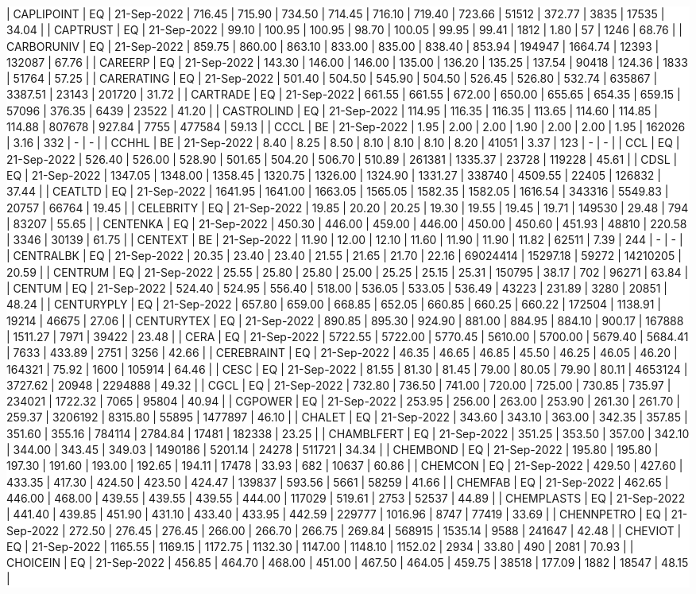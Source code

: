| CAPLIPOINT | EQ | 21-Sep-2022 | 716.45 | 715.90 | 734.50 | 714.45 | 716.10 | 719.40 | 723.66 | 51512 | 372.77 | 3835 | 17535 | 34.04 |
| CAPTRUST | EQ | 21-Sep-2022 | 99.10 | 100.95 | 100.95 | 98.70 | 100.05 | 99.95 | 99.41 | 1812 | 1.80 | 57 | 1246 | 68.76 |
| CARBORUNIV | EQ | 21-Sep-2022 | 859.75 | 860.00 | 863.10 | 833.00 | 835.00 | 838.40 | 853.94 | 194947 | 1664.74 | 12393 | 132087 | 67.76 |
| CAREERP | EQ | 21-Sep-2022 | 143.30 | 146.00 | 146.00 | 135.00 | 136.20 | 135.25 | 137.54 | 90418 | 124.36 | 1833 | 51764 | 57.25 |
| CARERATING | EQ | 21-Sep-2022 | 501.40 | 504.50 | 545.90 | 504.50 | 526.45 | 526.80 | 532.74 | 635867 | 3387.51 | 23143 | 201720 | 31.72 |
| CARTRADE | EQ | 21-Sep-2022 | 661.55 | 661.55 | 672.00 | 650.00 | 655.65 | 654.35 | 659.15 | 57096 | 376.35 | 6439 | 23522 | 41.20 |
| CASTROLIND | EQ | 21-Sep-2022 | 114.95 | 116.35 | 116.35 | 113.65 | 114.60 | 114.85 | 114.88 | 807678 | 927.84 | 7755 | 477584 | 59.13 |
| CCCL | BE | 21-Sep-2022 | 1.95 | 2.00 | 2.00 | 1.90 | 2.00 | 2.00 | 1.95 | 162026 | 3.16 | 332 | - | - |
| CCHHL | BE | 21-Sep-2022 | 8.40 | 8.25 | 8.50 | 8.10 | 8.10 | 8.10 | 8.20 | 41051 | 3.37 | 123 | - | - |
| CCL | EQ | 21-Sep-2022 | 526.40 | 526.00 | 528.90 | 501.65 | 504.20 | 506.70 | 510.89 | 261381 | 1335.37 | 23728 | 119228 | 45.61 |
| CDSL | EQ | 21-Sep-2022 | 1347.05 | 1348.00 | 1358.45 | 1320.75 | 1326.00 | 1324.90 | 1331.27 | 338740 | 4509.55 | 22405 | 126832 | 37.44 |
| CEATLTD | EQ | 21-Sep-2022 | 1641.95 | 1641.00 | 1663.05 | 1565.05 | 1582.35 | 1582.05 | 1616.54 | 343316 | 5549.83 | 20757 | 66764 | 19.45 |
| CELEBRITY | EQ | 21-Sep-2022 | 19.85 | 20.20 | 20.25 | 19.30 | 19.55 | 19.45 | 19.71 | 149530 | 29.48 | 794 | 83207 | 55.65 |
| CENTENKA | EQ | 21-Sep-2022 | 450.30 | 446.00 | 459.00 | 446.00 | 450.00 | 450.60 | 451.93 | 48810 | 220.58 | 3346 | 30139 | 61.75 |
| CENTEXT | BE | 21-Sep-2022 | 11.90 | 12.00 | 12.10 | 11.60 | 11.90 | 11.90 | 11.82 | 62511 | 7.39 | 244 | - | - |
| CENTRALBK | EQ | 21-Sep-2022 | 20.35 | 23.40 | 23.40 | 21.55 | 21.65 | 21.70 | 22.16 | 69024414 | 15297.18 | 59272 | 14210205 | 20.59 |
| CENTRUM | EQ | 21-Sep-2022 | 25.55 | 25.80 | 25.80 | 25.00 | 25.25 | 25.15 | 25.31 | 150795 | 38.17 | 702 | 96271 | 63.84 |
| CENTUM | EQ | 21-Sep-2022 | 524.40 | 524.95 | 556.40 | 518.00 | 536.05 | 533.05 | 536.49 | 43223 | 231.89 | 3280 | 20851 | 48.24 |
| CENTURYPLY | EQ | 21-Sep-2022 | 657.80 | 659.00 | 668.85 | 652.05 | 660.85 | 660.25 | 660.22 | 172504 | 1138.91 | 19214 | 46675 | 27.06 |
| CENTURYTEX | EQ | 21-Sep-2022 | 890.85 | 895.30 | 924.90 | 881.00 | 884.95 | 884.10 | 900.17 | 167888 | 1511.27 | 7971 | 39422 | 23.48 |
| CERA | EQ | 21-Sep-2022 | 5722.55 | 5722.00 | 5770.45 | 5610.00 | 5700.00 | 5679.40 | 5684.41 | 7633 | 433.89 | 2751 | 3256 | 42.66 |
| CEREBRAINT | EQ | 21-Sep-2022 | 46.35 | 46.65 | 46.85 | 45.50 | 46.25 | 46.05 | 46.20 | 164321 | 75.92 | 1600 | 105914 | 64.46 |
| CESC | EQ | 21-Sep-2022 | 81.55 | 81.30 | 81.45 | 79.00 | 80.05 | 79.90 | 80.11 | 4653124 | 3727.62 | 20948 | 2294888 | 49.32 |
| CGCL | EQ | 21-Sep-2022 | 732.80 | 736.50 | 741.00 | 720.00 | 725.00 | 730.85 | 735.97 | 234021 | 1722.32 | 7065 | 95804 | 40.94 |
| CGPOWER | EQ | 21-Sep-2022 | 253.95 | 256.00 | 263.00 | 253.90 | 261.30 | 261.70 | 259.37 | 3206192 | 8315.80 | 55895 | 1477897 | 46.10 |
| CHALET | EQ | 21-Sep-2022 | 343.60 | 343.10 | 363.00 | 342.35 | 357.85 | 351.60 | 355.16 | 784114 | 2784.84 | 17481 | 182338 | 23.25 |
| CHAMBLFERT | EQ | 21-Sep-2022 | 351.25 | 353.50 | 357.00 | 342.10 | 344.00 | 343.45 | 349.03 | 1490186 | 5201.14 | 24278 | 511721 | 34.34 |
| CHEMBOND | EQ | 21-Sep-2022 | 195.80 | 195.80 | 197.30 | 191.60 | 193.00 | 192.65 | 194.11 | 17478 | 33.93 | 682 | 10637 | 60.86 |
| CHEMCON | EQ | 21-Sep-2022 | 429.50 | 427.60 | 433.35 | 417.30 | 424.50 | 423.50 | 424.47 | 139837 | 593.56 | 5661 | 58259 | 41.66 |
| CHEMFAB | EQ | 21-Sep-2022 | 462.65 | 446.00 | 468.00 | 439.55 | 439.55 | 439.55 | 444.00 | 117029 | 519.61 | 2753 | 52537 | 44.89 |
| CHEMPLASTS | EQ | 21-Sep-2022 | 441.40 | 439.85 | 451.90 | 431.10 | 433.40 | 433.95 | 442.59 | 229777 | 1016.96 | 8747 | 77419 | 33.69 |
| CHENNPETRO | EQ | 21-Sep-2022 | 272.50 | 276.45 | 276.45 | 266.00 | 266.70 | 266.75 | 269.84 | 568915 | 1535.14 | 9588 | 241647 | 42.48 |
| CHEVIOT | EQ | 21-Sep-2022 | 1165.55 | 1169.15 | 1172.75 | 1132.30 | 1147.00 | 1148.10 | 1152.02 | 2934 | 33.80 | 490 | 2081 | 70.93 |
| CHOICEIN | EQ | 21-Sep-2022 | 456.85 | 464.70 | 468.00 | 451.00 | 467.50 | 464.05 | 459.75 | 38518 | 177.09 | 1882 | 18547 | 48.15 |
